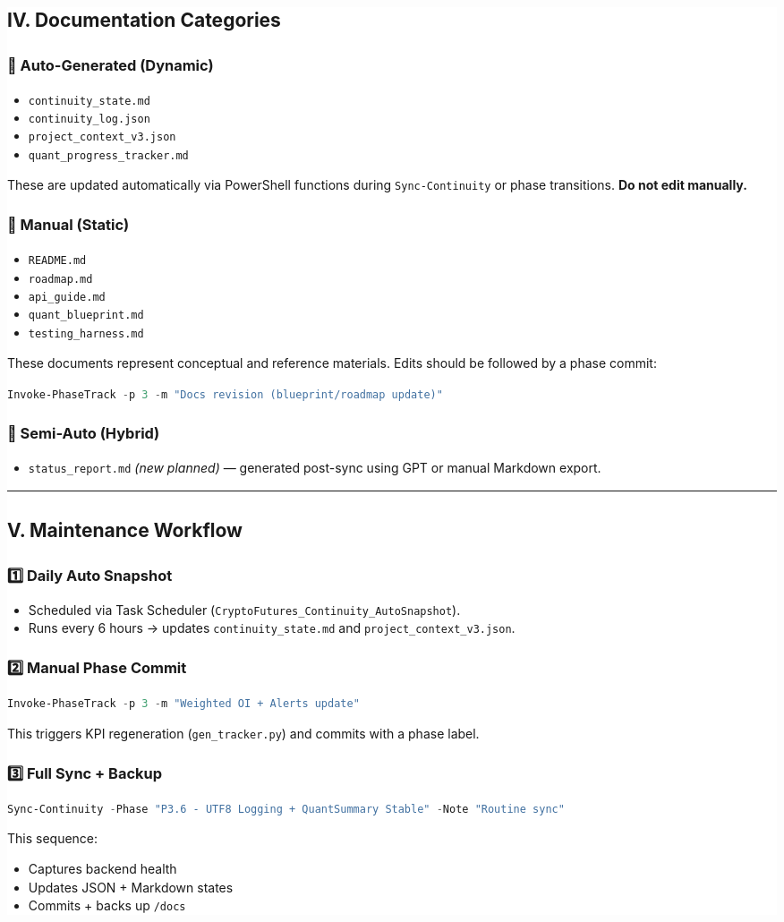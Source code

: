 
## IV. Documentation Categories

### 🧩 Auto-Generated (Dynamic)
- `continuity_state.md`
- `continuity_log.json`
- `project_context_v3.json`
- `quant_progress_tracker.md`

These are updated automatically via PowerShell functions during `Sync-Continuity` or phase transitions. **Do not edit manually.**

### 🧱 Manual (Static)
- `README.md`
- `roadmap.md`
- `api_guide.md`
- `quant_blueprint.md`
- `testing_harness.md`

These documents represent conceptual and reference materials. Edits should be followed by a phase commit:
```powershell
Invoke-PhaseTrack -p 3 -m "Docs revision (blueprint/roadmap update)"
```

### 🧾 Semi-Auto (Hybrid)
- `status_report.md` *(new planned)* — generated post-sync using GPT or manual Markdown export.

---

## V. Maintenance Workflow

### 1️⃣ Daily Auto Snapshot
- Scheduled via Task Scheduler (`CryptoFutures_Continuity_AutoSnapshot`).
- Runs every 6 hours → updates `continuity_state.md` and `project_context_v3.json`.

### 2️⃣ Manual Phase Commit
```powershell
Invoke-PhaseTrack -p 3 -m "Weighted OI + Alerts update"
```
This triggers KPI regeneration (`gen_tracker.py`) and commits with a phase label.

### 3️⃣ Full Sync + Backup
```powershell
Sync-Continuity -Phase "P3.6 - UTF8 Logging + QuantSummary Stable" -Note "Routine sync"
```
This sequence:
- Captures backend health
- Updates JSON + Markdown states
- Commits + backs up `/docs`

